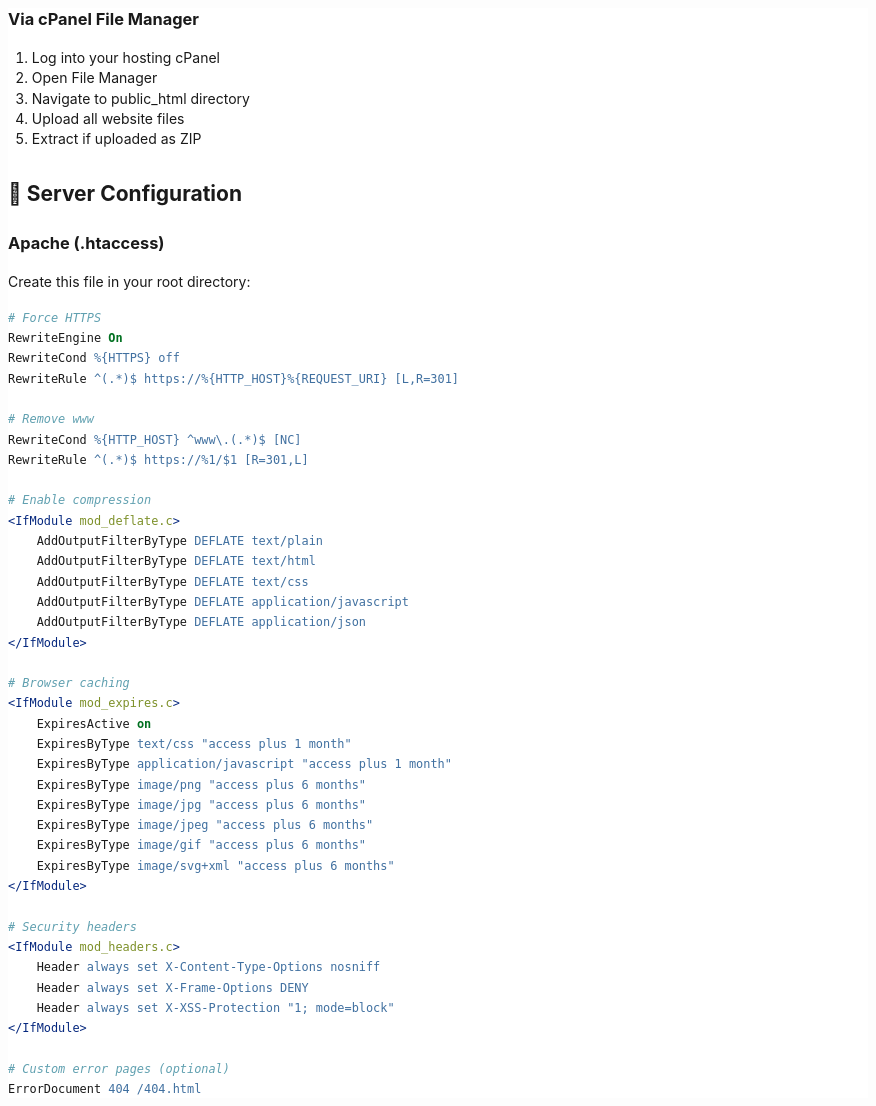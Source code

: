 ### Via cPanel File Manager
1. Log into your hosting cPanel
2. Open File Manager
3. Navigate to public_html directory
4. Upload all website files
5. Extract if uploaded as ZIP

## 🔧 Server Configuration

### Apache (.htaccess)
Create this file in your root directory:
```apache
# Force HTTPS
RewriteEngine On
RewriteCond %{HTTPS} off
RewriteRule ^(.*)$ https://%{HTTP_HOST}%{REQUEST_URI} [L,R=301]

# Remove www
RewriteCond %{HTTP_HOST} ^www\.(.*)$ [NC]
RewriteRule ^(.*)$ https://%1/$1 [R=301,L]

# Enable compression
<IfModule mod_deflate.c>
    AddOutputFilterByType DEFLATE text/plain
    AddOutputFilterByType DEFLATE text/html
    AddOutputFilterByType DEFLATE text/css
    AddOutputFilterByType DEFLATE application/javascript
    AddOutputFilterByType DEFLATE application/json
</IfModule>

# Browser caching
<IfModule mod_expires.c>
    ExpiresActive on
    ExpiresByType text/css "access plus 1 month"
    ExpiresByType application/javascript "access plus 1 month"
    ExpiresByType image/png "access plus 6 months"
    ExpiresByType image/jpg "access plus 6 months"
    ExpiresByType image/jpeg "access plus 6 months"
    ExpiresByType image/gif "access plus 6 months"
    ExpiresByType image/svg+xml "access plus 6 months"
</IfModule>

# Security headers
<IfModule mod_headers.c>
    Header always set X-Content-Type-Options nosniff
    Header always set X-Frame-Options DENY
    Header always set X-XSS-Protection "1; mode=block"
</IfModule>

# Custom error pages (optional)
ErrorDocument 404 /404.html
```
